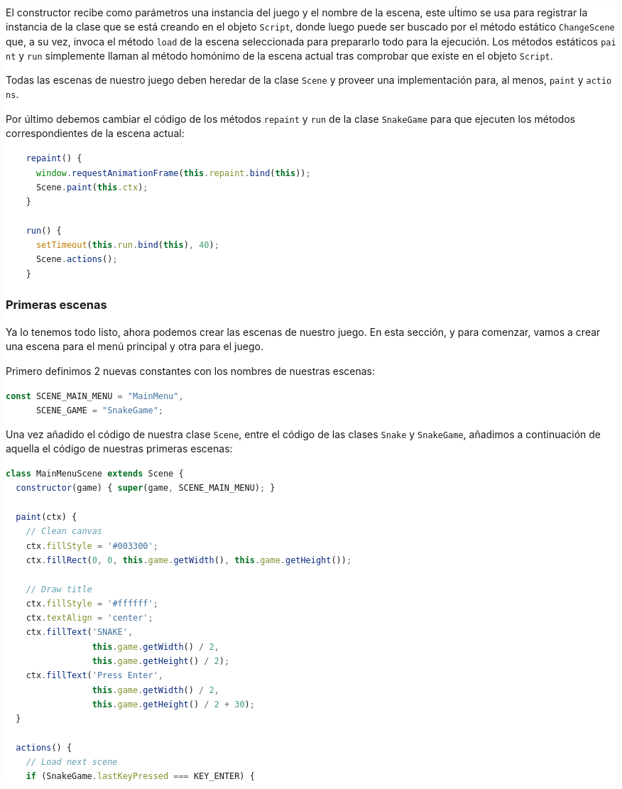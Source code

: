 El constructor recibe como parámetros una instancia del juego y el nombre de la escena, este uĺtimo se usa para registrar la
instancia de la clase que se está creando en el objeto `Script`, donde luego puede ser buscado por el método estático `ChangeScene`
que, a su vez, invoca el método `load` de la escena seleccionada para prepararlo todo para la ejecución. Los métodos estáticos
`paint` y `run` simplemente llaman al método homónimo de la escena actual tras comprobar que existe en el objeto `Script`.

Todas las escenas de nuestro juego deben heredar de la clase `Scene` y proveer una implementación para, al menos, `paint` y `actions`.

Por último debemos cambiar el código de los métodos `repaint` y `run` de la clase `SnakeGame` para que ejecuten los métodos
correspondientes de la escena actual:

``` javascript
    repaint() {
      window.requestAnimationFrame(this.repaint.bind(this));
      Scene.paint(this.ctx);
    }

    run() {
      setTimeout(this.run.bind(this), 40);
      Scene.actions();
    }
```

### Primeras escenas

Ya lo tenemos todo listo, ahora podemos crear las escenas de nuestro juego. En esta sección, y para comenzar, vamos a crear una
escena para el menú principal y otra para el juego.

Primero definimos 2 nuevas constantes con los nombres de nuestras escenas:

``` javascript
const SCENE_MAIN_MENU = "MainMenu",
      SCENE_GAME = "SnakeGame";
```

Una vez añadido el código de nuestra clase `Scene`, entre el código de las clases `Snake` y `SnakeGame`, añadimos a continuación
de aquella el código de nuestras primeras escenas:

``` javascript
class MainMenuScene extends Scene {
  constructor(game) { super(game, SCENE_MAIN_MENU); }

  paint(ctx) {
    // Clean canvas
    ctx.fillStyle = '#003300';
    ctx.fillRect(0, 0, this.game.getWidth(), this.game.getHeight());

    // Draw title
    ctx.fillStyle = '#ffffff';
    ctx.textAlign = 'center';
    ctx.fillText('SNAKE',
                 this.game.getWidth() / 2,
                 this.game.getHeight() / 2);
    ctx.fillText('Press Enter',
                 this.game.getWidth() / 2,
                 this.game.getHeight() / 2 + 30);
  }

  actions() {
    // Load next scene
    if (SnakeGame.lastKeyPressed === KEY_ENTER) {
```